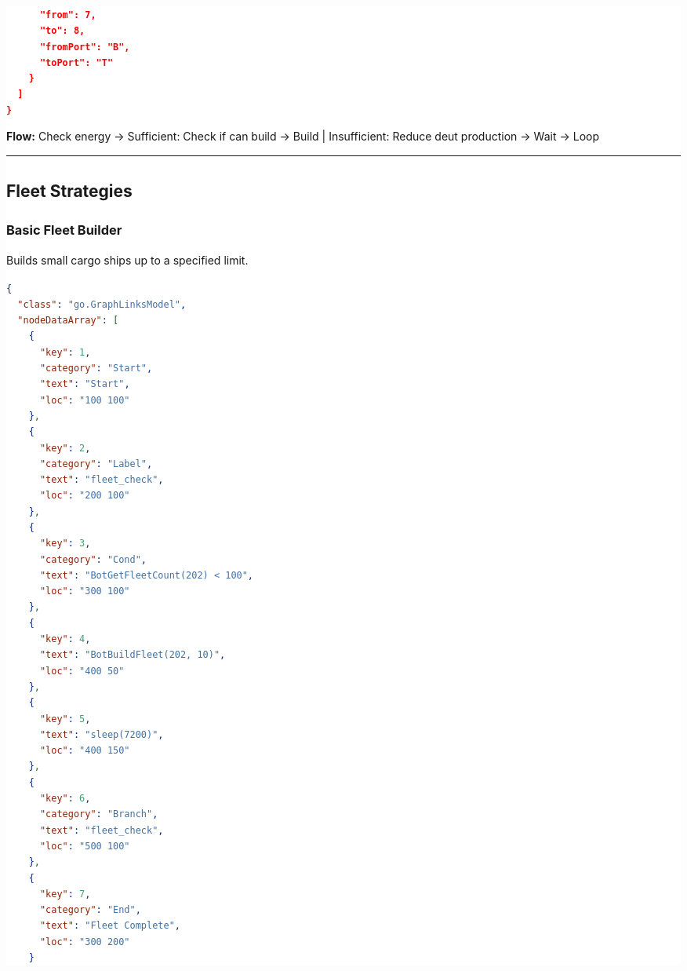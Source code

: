 ```json
      "from": 7,
      "to": 8,
      "fromPort": "B",
      "toPort": "T"
    }
  ]
}
```

**Flow:** Check energy → Sufficient: Check if can build → Build | Insufficient: Reduce deut production → Wait → Loop

---

## Fleet Strategies

### Basic Fleet Builder
Builds small cargo ships up to a specified limit.

```json
{
  "class": "go.GraphLinksModel",
  "nodeDataArray": [
    {
      "key": 1,
      "category": "Start",
      "text": "Start",
      "loc": "100 100"
    },
    {
      "key": 2,
      "category": "Label",
      "text": "fleet_check",
      "loc": "200 100"
    },
    {
      "key": 3,
      "category": "Cond",
      "text": "BotGetFleetCount(202) < 100",
      "loc": "300 100"
    },
    {
      "key": 4,
      "text": "BotBuildFleet(202, 10)",
      "loc": "400 50"
    },
    {
      "key": 5,
      "text": "sleep(7200)",
      "loc": "400 150"
    },
    {
      "key": 6,
      "category": "Branch",
      "text": "fleet_check",
      "loc": "500 100"
    },
    {
      "key": 7,
      "category": "End",
      "text": "Fleet Complete",
      "loc": "300 200"
    }
```